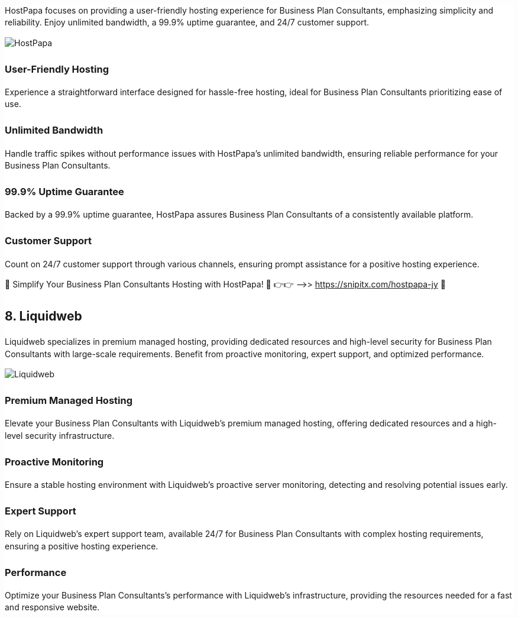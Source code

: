 HostPapa focuses on providing a user-friendly hosting experience for Business Plan Consultants, emphasizing simplicity and reliability. Enjoy unlimited bandwidth, a 99.9% uptime guarantee, and 24/7 customer support.

![HostPapa](https://i.imgur.com/ouDTkvl.jpeg "HostPapa Hosting")

### User-Friendly Hosting
Experience a straightforward interface designed for hassle-free hosting, ideal for Business Plan Consultants prioritizing ease of use.

### Unlimited Bandwidth
Handle traffic spikes without performance issues with HostPapa’s unlimited bandwidth, ensuring reliable performance for your Business Plan Consultants.

### 99.9% Uptime Guarantee
Backed by a 99.9% uptime guarantee, HostPapa assures Business Plan Consultants of a consistently available platform.

### Customer Support
Count on 24/7 customer support through various channels, ensuring prompt assistance for a positive hosting experience.

🌈 Simplify Your Business Plan Consultants Hosting with HostPapa! 🚀
👉👉 -->> https://snipitx.com/hostpapa-jy 🚀

## 8. Liquidweb

Liquidweb specializes in premium managed hosting, providing dedicated resources and high-level security for Business Plan Consultants with large-scale requirements. Benefit from proactive monitoring, expert support, and optimized performance.

![Liquidweb](https://i.imgur.com/4IvT9SC.jpeg "Liquidweb Hosting")

### Premium Managed Hosting
Elevate your Business Plan Consultants with Liquidweb’s premium managed hosting, offering dedicated resources and a high-level security infrastructure.

### Proactive Monitoring
Ensure a stable hosting environment with Liquidweb’s proactive server monitoring, detecting and resolving potential issues early.

### Expert Support
Rely on Liquidweb’s expert support team, available 24/7 for Business Plan Consultants with complex hosting requirements, ensuring a positive hosting experience.

### Performance
Optimize your Business Plan Consultants’s performance with Liquidweb’s infrastructure, providing the resources needed for a fast and responsive website.
